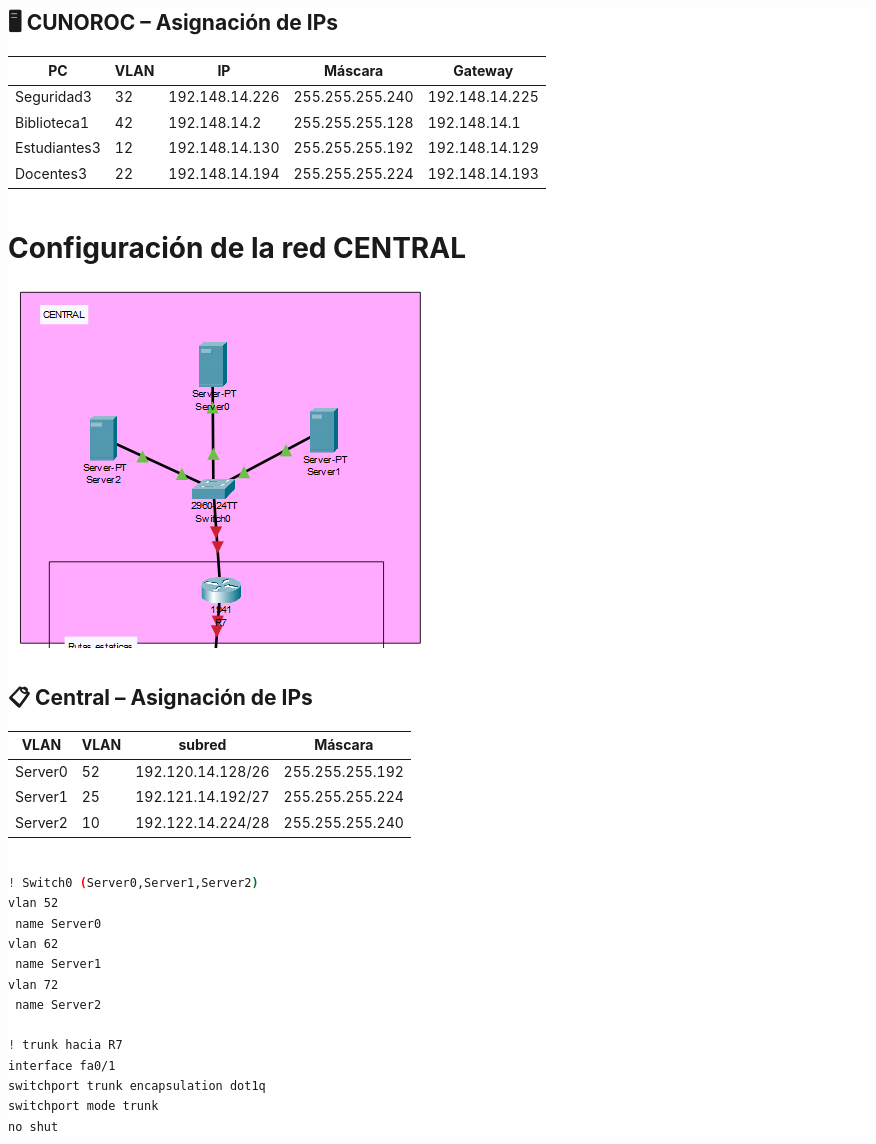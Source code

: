 
## 🖥️ CUNOROC – Asignación de IPs

| PC            | VLAN | IP               | Máscara              | Gateway           |
|---------------|------|------------------|----------------------|-------------------|
| Seguridad3  | 32   |192.148.14.226      | 255.255.255.240      | 192.148.14.225      |
| Biblioteca1  | 42   | 192.148.14.2      | 255.255.255.128      | 192.148.14.1      |
| Estudiantes3     | 12   | 192.148.14.130     | 255.255.255.192      | 192.148.14.129    |
| Docentes3     | 22   | 192.148.14.194     | 255.255.255.224      | 192.148.14.193      |


# Configuración de la red CENTRAL

![](img/CENTRAL.png)


## 📋 Central – Asignación de IPs

| VLAN        | VLAN | subred             | Máscara              | 
|-------------|------------------|--------------------|----------------------|
| Server0 | 52               | 192.120.14.128/26     | 255.255.255.192      | 
| Server1    | 25               | 192.121.14.192/27    | 255.255.255.224     | 
| Server2   | 10                | 192.122.14.224/28   | 255.255.255.240    |



``` bash

! Switch0 (Server0,Server1,Server2)
vlan 52
 name Server0
vlan 62
 name Server1
vlan 72
 name Server2

! trunk hacia R7
interface fa0/1
switchport trunk encapsulation dot1q
switchport mode trunk
no shut

```